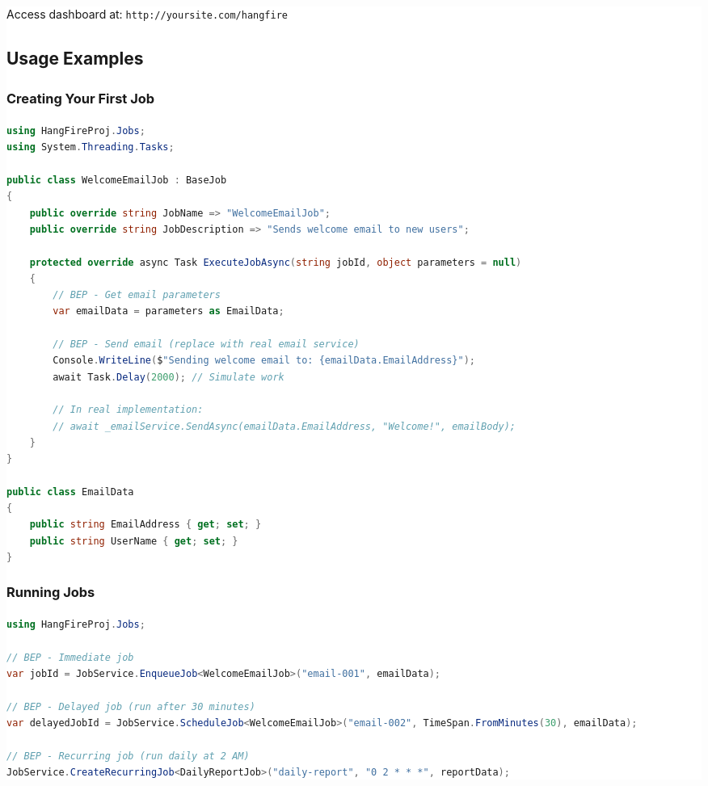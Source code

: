 Access dashboard at: `http://yoursite.com/hangfire`

## Usage Examples

### Creating Your First Job

```csharp
using HangFireProj.Jobs;
using System.Threading.Tasks;

public class WelcomeEmailJob : BaseJob
{
    public override string JobName => "WelcomeEmailJob";
    public override string JobDescription => "Sends welcome email to new users";

    protected override async Task ExecuteJobAsync(string jobId, object parameters = null)
    {
        // BEP - Get email parameters
        var emailData = parameters as EmailData;
        
        // BEP - Send email (replace with real email service)
        Console.WriteLine($"Sending welcome email to: {emailData.EmailAddress}");
        await Task.Delay(2000); // Simulate work
        
        // In real implementation:
        // await _emailService.SendAsync(emailData.EmailAddress, "Welcome!", emailBody);
    }
}

public class EmailData
{
    public string EmailAddress { get; set; }
    public string UserName { get; set; }
}
```

### Running Jobs

```csharp
using HangFireProj.Jobs;

// BEP - Immediate job
var jobId = JobService.EnqueueJob<WelcomeEmailJob>("email-001", emailData);

// BEP - Delayed job (run after 30 minutes)
var delayedJobId = JobService.ScheduleJob<WelcomeEmailJob>("email-002", TimeSpan.FromMinutes(30), emailData);

// BEP - Recurring job (run daily at 2 AM)
JobService.CreateRecurringJob<DailyReportJob>("daily-report", "0 2 * * *", reportData);
```
